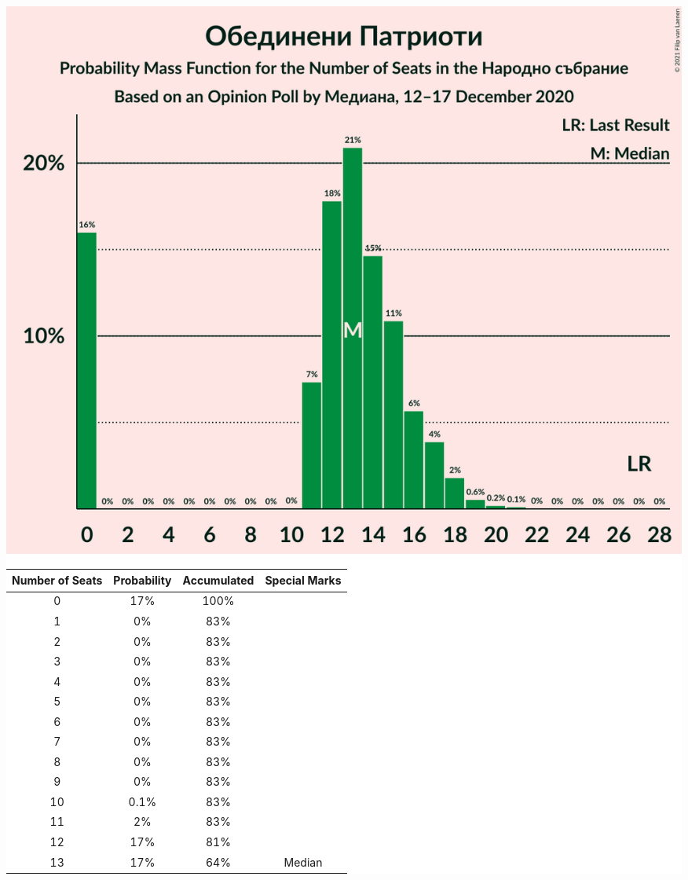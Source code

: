 ![Graph with seats probability mass function not yet produced](2020-12-17-Медиана-seats-pmf-обединенипатриоти.png "Seats Probability Mass Function")

| Number of Seats | Probability | Accumulated | Special Marks |
|:---------------:|:-----------:|:-----------:|:-------------:|
| 0 | 17% | 100% |  |
| 1 | 0% | 83% |  |
| 2 | 0% | 83% |  |
| 3 | 0% | 83% |  |
| 4 | 0% | 83% |  |
| 5 | 0% | 83% |  |
| 6 | 0% | 83% |  |
| 7 | 0% | 83% |  |
| 8 | 0% | 83% |  |
| 9 | 0% | 83% |  |
| 10 | 0.1% | 83% |  |
| 11 | 2% | 83% |  |
| 12 | 17% | 81% |  |
| 13 | 17% | 64% | Median |